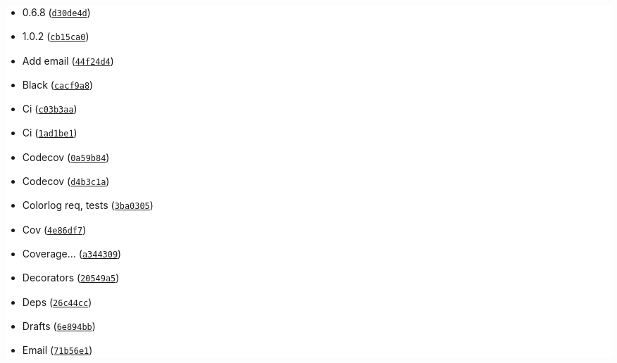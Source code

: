 - 0.6.8
  ([`d30de4d`](https://github.com/kellerza/data-playbook/commit/d30de4d6c48ef0c81d5d8fc15e8414d5bee35d0c))

- 1.0.2
  ([`cb15ca0`](https://github.com/kellerza/data-playbook/commit/cb15ca038a835df24116e48d1294d8eb5ce8b805))

- Add email
  ([`44f24d4`](https://github.com/kellerza/data-playbook/commit/44f24d4d360bb7fa548d8ac1b031bcd64ed356f6))

- Black
  ([`cacf9a8`](https://github.com/kellerza/data-playbook/commit/cacf9a8bf50365e15d2c5e723fc0bcd5752032e8))

- Ci
  ([`c03b3aa`](https://github.com/kellerza/data-playbook/commit/c03b3aa4075945b23374c6b9e58b9e6cd23b405c))

- Ci
  ([`1ad1be1`](https://github.com/kellerza/data-playbook/commit/1ad1be1a8b5295643f64db3e13659b7ad0077af0))

- Codecov
  ([`0a59b84`](https://github.com/kellerza/data-playbook/commit/0a59b8411917fb63bdb4f5e19413ffea2c3ef647))

- Codecov
  ([`d4b3c1a`](https://github.com/kellerza/data-playbook/commit/d4b3c1a8cf4adc2b617e8b76c8662288fe20ff95))

- Colorlog req, tests
  ([`3ba0305`](https://github.com/kellerza/data-playbook/commit/3ba03056155e37195f84be48062968bc4a6bc493))

- Cov
  ([`4e86df7`](https://github.com/kellerza/data-playbook/commit/4e86df79a1e17cc4fa1269d9725337ae82244b48))

- Coverage...
  ([`a344309`](https://github.com/kellerza/data-playbook/commit/a3443095e59fe1a18cd32bf19e89c07866cdb665))

- Decorators
  ([`20549a5`](https://github.com/kellerza/data-playbook/commit/20549a52ed83831dbb09016fab6ad053edb93c69))

- Deps
  ([`26c44cc`](https://github.com/kellerza/data-playbook/commit/26c44ccc8f757507575afb39fd68b9fe6c7261f4))

- Drafts
  ([`6e894bb`](https://github.com/kellerza/data-playbook/commit/6e894bb72a72b0c482900d7e95572964891693a7))

- Email
  ([`71b56e1`](https://github.com/kellerza/data-playbook/commit/71b56e19f633835ce130076a77a5d69bf4019aa8))
